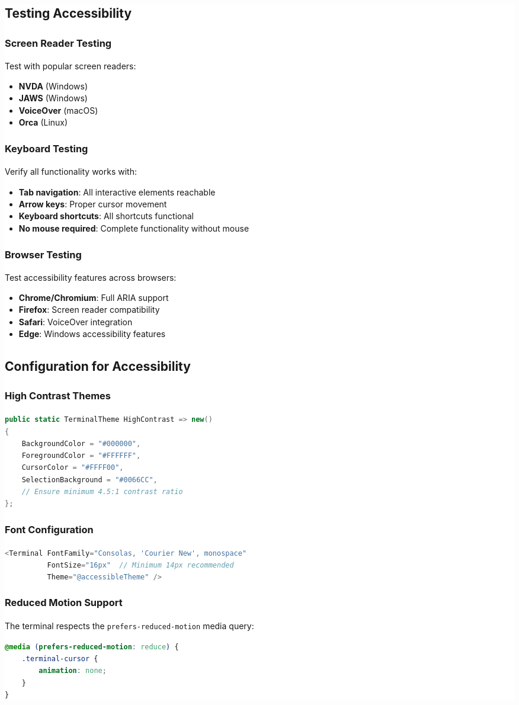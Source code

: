 ## Testing Accessibility

### Screen Reader Testing
Test with popular screen readers:
- **NVDA** (Windows)
- **JAWS** (Windows)
- **VoiceOver** (macOS)
- **Orca** (Linux)

### Keyboard Testing
Verify all functionality works with:
- **Tab navigation**: All interactive elements reachable
- **Arrow keys**: Proper cursor movement
- **Keyboard shortcuts**: All shortcuts functional
- **No mouse required**: Complete functionality without mouse

### Browser Testing
Test accessibility features across browsers:
- **Chrome/Chromium**: Full ARIA support
- **Firefox**: Screen reader compatibility
- **Safari**: VoiceOver integration
- **Edge**: Windows accessibility features

## Configuration for Accessibility

### High Contrast Themes
```csharp
public static TerminalTheme HighContrast => new()
{
    BackgroundColor = "#000000",
    ForegroundColor = "#FFFFFF",
    CursorColor = "#FFFF00",
    SelectionBackground = "#0066CC",
    // Ensure minimum 4.5:1 contrast ratio
};
```

### Font Configuration
```csharp
<Terminal FontFamily="Consolas, 'Courier New', monospace"
          FontSize="16px"  // Minimum 14px recommended
          Theme="@accessibleTheme" />
```

### Reduced Motion Support
The terminal respects the `prefers-reduced-motion` media query:
```css
@media (prefers-reduced-motion: reduce) {
    .terminal-cursor {
        animation: none;
    }
}
```
